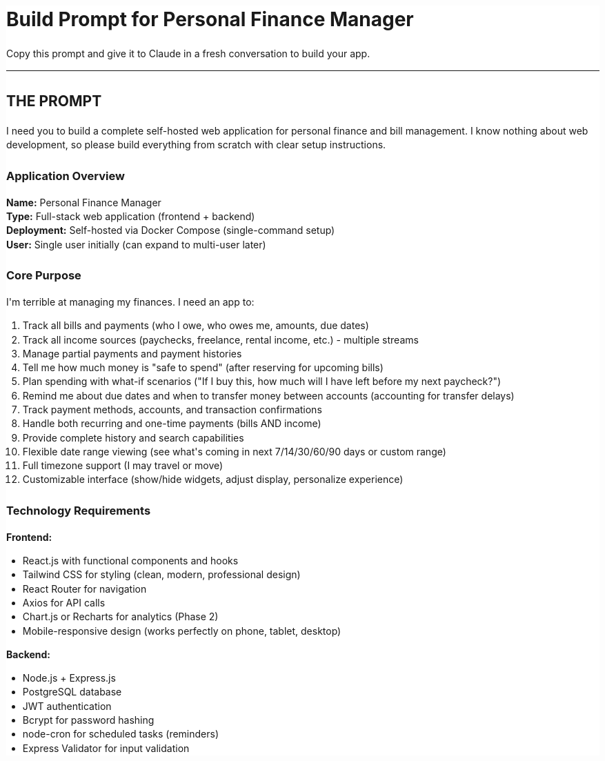 # Build Prompt for Personal Finance Manager

Copy this prompt and give it to Claude in a fresh conversation to build your app.

---

## THE PROMPT

I need you to build a complete self-hosted web application for personal finance and bill management. I know nothing about web development, so please build everything from scratch with clear setup instructions.

### Application Overview

**Name:** Personal Finance Manager  
**Type:** Full-stack web application (frontend + backend)  
**Deployment:** Self-hosted via Docker Compose (single-command setup)  
**User:** Single user initially (can expand to multi-user later)

### Core Purpose

I'm terrible at managing my finances. I need an app to:
1. Track all bills and payments (who I owe, who owes me, amounts, due dates)
2. Track all income sources (paychecks, freelance, rental income, etc.) - multiple streams
3. Manage partial payments and payment histories
4. Tell me how much money is "safe to spend" (after reserving for upcoming bills)
5. Plan spending with what-if scenarios ("If I buy this, how much will I have left before my next paycheck?")
6. Remind me about due dates and when to transfer money between accounts (accounting for transfer delays)
7. Track payment methods, accounts, and transaction confirmations
8. Handle both recurring and one-time payments (bills AND income)
9. Provide complete history and search capabilities
10. Flexible date range viewing (see what's coming in next 7/14/30/60/90 days or custom range)
11. Full timezone support (I may travel or move)
12. Customizable interface (show/hide widgets, adjust display, personalize experience)

### Technology Requirements

**Frontend:**
- React.js with functional components and hooks
- Tailwind CSS for styling (clean, modern, professional design)
- React Router for navigation
- Axios for API calls
- Chart.js or Recharts for analytics (Phase 2)
- Mobile-responsive design (works perfectly on phone, tablet, desktop)

**Backend:**
- Node.js + Express.js
- PostgreSQL database
- JWT authentication
- Bcrypt for password hashing
- node-cron for scheduled tasks (reminders)
- Express Validator for input validation
